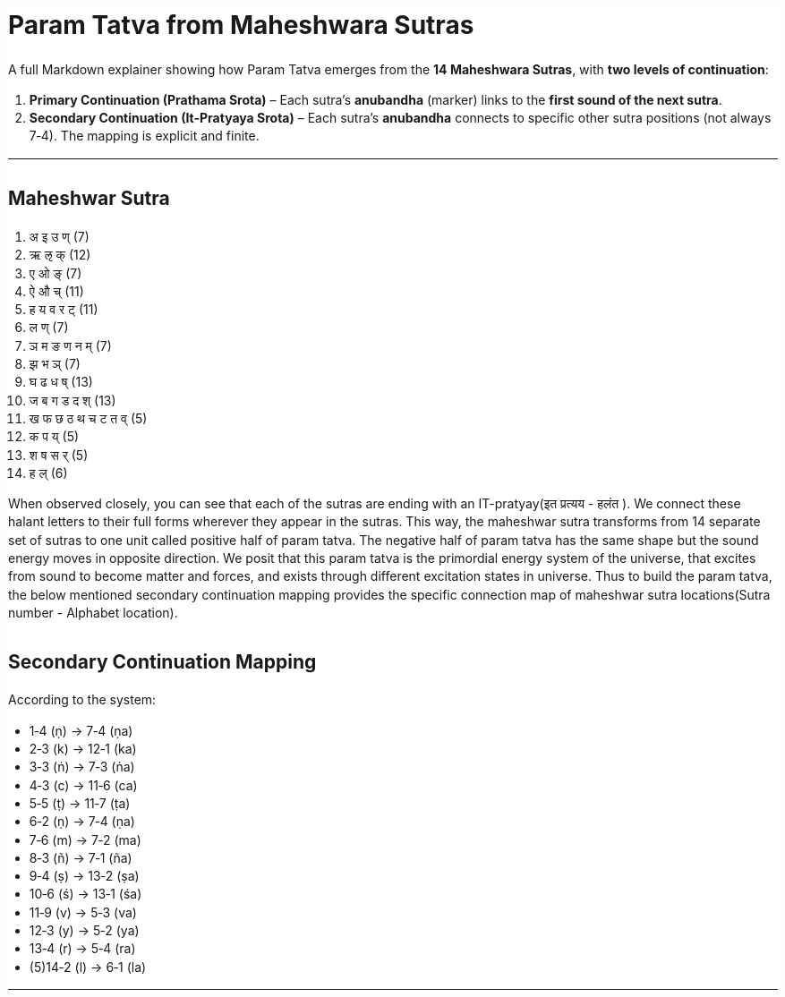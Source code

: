 # Param Tatva from Maheshwara Sutras

A full Markdown explainer showing how Param Tatva emerges from the **14 Maheshwara Sutras**, with **two levels of continuation**:

1. **Primary Continuation (Prathama Srota)** – Each sutra’s **anubandha** (marker) links to the **first sound of the next sutra**.
2. **Secondary Continuation (It-Pratyaya Srota)** – Each sutra’s **anubandha** connects to specific other sutra positions (not always 7‑4). The mapping is explicit and finite.

---

## Maheshwar Sutra
1. अ इ उ ण् (7)
2. ऋ ऌ क् (12)
3. ए ओ ङ् (7)
4. ऐ औ च् (11)
5. ह य व र ट् (11)
6. ल ण् (7)
7. ञ म ङ ण न म् (7)
8. झ भ ञ् (7)
9. घ ढ ध ष् (13)
10. ज ब ग ड द श् (13)
11. ख फ छ ठ थ च ट त व् (5)
12. क प य् (5)
13. श ष स र् (5)
14. ह ल् (6)

When observed closely, you can see that each of the sutras are ending with an IT-pratyay(इत प्रत्यय - हलंत ). We connect these halant letters to their full forms wherever they appear in the sutras. This way, the maheshwar sutra transforms from 14 separate set of sutras to one unit called positive half of param tatva. The negative half of param tatva has the same shape but the sound energy moves in opposite direction. We posit that this param tatva is the primordial energy system of the universe, that excites from sound to become matter and forces, and exists through different excitation states in universe.  Thus to build the param tatva, the below mentioned secondary continuation mapping provides the specific connection map of maheshwar sutra locations(Sutra number - Alphabet location). 

## Secondary Continuation Mapping

According to the system:

* 1‑4 (ṇ) → 7‑4 (ṇa)
* 2‑3 (k) → 12‑1 (ka)
* 3‑3 (ṅ) → 7‑3 (ṅa)
* 4‑3 (c) → 11‑6 (ca)
* 5‑5 (ṭ) → 11‑7 (ṭa)
* 6‑2 (ṇ) → 7‑4 (ṇa)
* 7‑6 (m) → 7‑2 (ma)
* 8‑3 (ñ) → 7‑1 (ña)
* 9‑4 (ṣ) → 13‑2 (ṣa)
* 10‑6 (ś) → 13‑1 (śa)
* 11‑9 (v) → 5‑3 (va)
* 12‑3 (y) → 5‑2 (ya)
* 13‑4 (r) → 5‑4 (ra)
* (5)14‑2 (l) → 6‑1 (la)

---